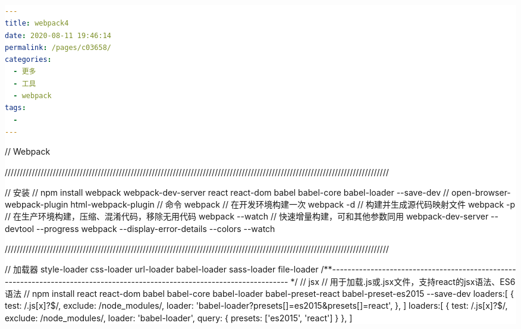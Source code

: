 ```yaml
---
title: webpack4
date: 2020-08-11 19:46:14
permalink: /pages/c03658/
categories:  
  - 更多
  - 工具
  - webpack
tags: 
  - 
---
```


// Webpack

////////////////////////////////////////////////////////////////////////////////////////////////////////////////////////////////

// 安装
// npm install webpack webpack-dev-server react react-dom babel babel-core babel-loader --save-dev
// open-browser-webpack-plugin html-webpack-plugin
// 命令
webpack
// 在开发环境构建一次
webpack -d
// 构建并生成源代码映射文件
webpack -p
// 在生产环境构建，压缩、混淆代码，移除无用代码
webpack --watch
// 快速增量构建，可和其他参数同用
webpack-dev-server --devtool --progress
webpack --display-error-details --colors --watch



////////////////////////////////////////////////////////////////////////////////////////////////////////////////////////////////

// 加载器 style-loader css-loader url-loader babel-loader sass-loader file-loader
/**-------------------------------------------------------------------------------------------------------------------------- */
// jsx
// 用于加载.js或.jsx文件，支持react的jsx语法、ES6语法
// npm install react react-dom babel babel-core babel-loader babel-preset-react babel-preset-es2015 --save-dev
loaders:[
{
test: /\.js[x]?$/,
exclude: /node_modules/,
loader: 'babel-loader?presets[]=es2015&presets[]=react',
},
]
loaders:[
{
test: /\.js[x]?$/,
exclude: /node_modules/,
loader: 'babel-loader',
query: {
presets: ['es2015', 'react']
}
},
]
